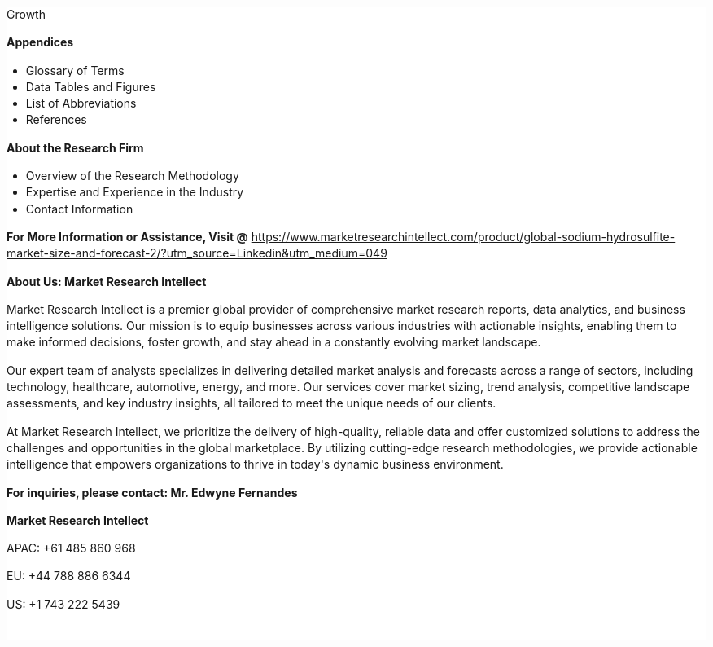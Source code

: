 Growth</li></ul><p><strong>Appendices</strong></p><ul><li>Glossary of Terms</li><li>Data Tables and Figures</li><li>List of Abbreviations</li><li>References</li></ul><p><strong>About the Research Firm</strong></p><ul><li>Overview of the Research Methodology</li><li>Expertise and Experience in the Industry</li><li>Contact Information</li></ul></div><div class="article-main__content" data-test-id="publishing-text-block"><p><span class="font-[700]"><strong>For More Information or Assistance, Visit @</strong>&nbsp;<a href="https://www.marketresearchintellect.com/product/global-sodium-hydrosulfite-market-size-and-forecast-2/?utm_source=Linkedin&utm_medium=049">https://www.marketresearchintellect.com/product/global-sodium-hydrosulfite-market-size-and-forecast-2/?utm_source=Linkedin&utm_medium=049</a></span></p><p><strong>About Us: Market Research Intellect</strong></p><p>Market Research Intellect is a premier global provider of comprehensive market research reports, data analytics, and business intelligence solutions. Our mission is to equip businesses across various industries with actionable insights, enabling them to make informed decisions, foster growth, and stay ahead in a constantly evolving market landscape.</p><p>Our expert team of analysts specializes in delivering detailed market analysis and forecasts across a range of sectors, including technology, healthcare, automotive, energy, and more. Our services cover market sizing, trend analysis, competitive landscape assessments, and key industry insights, all tailored to meet the unique needs of our clients.</p><p>At Market Research Intellect, we prioritize the delivery of high-quality, reliable data and offer customized solutions to address the challenges and opportunities in the global marketplace. By utilizing cutting-edge research methodologies, we provide actionable intelligence that empowers organizations to thrive in today's dynamic business environment.</p><p><strong>For inquiries, please contact: Mr. Edwyne Fernandes</strong></p><p><strong>Market Research Intellect</strong></p><p>APAC: +61 485 860 968</p><p>EU: +44 788 886 6344</p><p>US: +1 743 222 5439</p></div><div class="article-main__content" data-test-id="publishing-text-block">&nbsp;</div>
